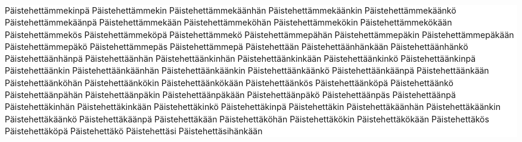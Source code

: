 Päistehettämmekinpä
Päistehettämmekin
Päistehettämmekäänhän
Päistehettämmekäänkin
Päistehettämmekäänkö
Päistehettämmekäänpä
Päistehettämmekään
Päistehettämmeköhän
Päistehettämmekökin
Päistehettämmekökään
Päistehettämmekös
Päistehettämmeköpä
Päistehettämmekö
Päistehettämmepähän
Päistehettämmepäkin
Päistehettämmepäkään
Päistehettämmepäkö
Päistehettämmepäs
Päistehettämmepä
Päistehettään
Päistehettäänhänkään
Päistehettäänhänkö
Päistehettäänhänpä
Päistehettäänhän
Päistehettäänkinhän
Päistehettäänkinkään
Päistehettäänkinkö
Päistehettäänkinpä
Päistehettäänkin
Päistehettäänkäänhän
Päistehettäänkäänkin
Päistehettäänkäänkö
Päistehettäänkäänpä
Päistehettäänkään
Päistehettäänköhän
Päistehettäänkökin
Päistehettäänkökään
Päistehettäänkös
Päistehettäänköpä
Päistehettäänkö
Päistehettäänpähän
Päistehettäänpäkin
Päistehettäänpäkään
Päistehettäänpäkö
Päistehettäänpäs
Päistehettäänpä
Päistehettäkinhän
Päistehettäkinkään
Päistehettäkinkö
Päistehettäkinpä
Päistehettäkin
Päistehettäkäänhän
Päistehettäkäänkin
Päistehettäkäänkö
Päistehettäkäänpä
Päistehettäkään
Päistehettäköhän
Päistehettäkökin
Päistehettäkökään
Päistehettäkös
Päistehettäköpä
Päistehettäkö
Päistehettäsi
Päistehettäsihänkään